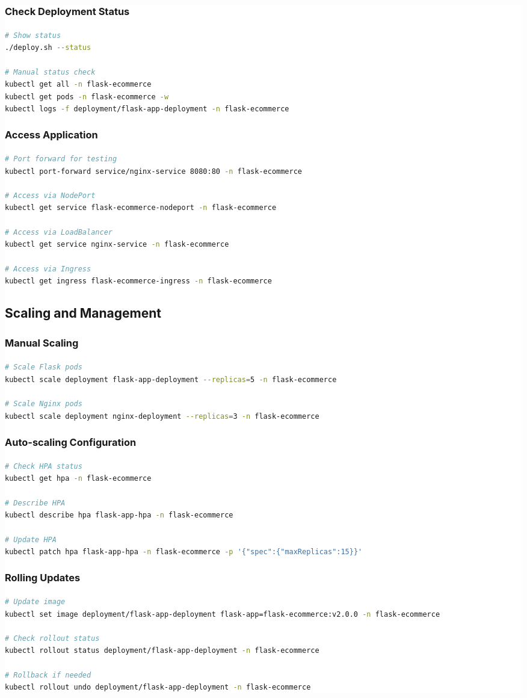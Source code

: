 ### Check Deployment Status
```bash
# Show status
./deploy.sh --status

# Manual status check
kubectl get all -n flask-ecommerce
kubectl get pods -n flask-ecommerce -w
kubectl logs -f deployment/flask-app-deployment -n flask-ecommerce
```

### Access Application
```bash
# Port forward for testing
kubectl port-forward service/nginx-service 8080:80 -n flask-ecommerce

# Access via NodePort
kubectl get service flask-ecommerce-nodeport -n flask-ecommerce

# Access via LoadBalancer
kubectl get service nginx-service -n flask-ecommerce

# Access via Ingress
kubectl get ingress flask-ecommerce-ingress -n flask-ecommerce
```

## Scaling and Management

### Manual Scaling
```bash
# Scale Flask pods
kubectl scale deployment flask-app-deployment --replicas=5 -n flask-ecommerce

# Scale Nginx pods
kubectl scale deployment nginx-deployment --replicas=3 -n flask-ecommerce
```

### Auto-scaling Configuration
```bash
# Check HPA status
kubectl get hpa -n flask-ecommerce

# Describe HPA
kubectl describe hpa flask-app-hpa -n flask-ecommerce

# Update HPA
kubectl patch hpa flask-app-hpa -n flask-ecommerce -p '{"spec":{"maxReplicas":15}}'
```

### Rolling Updates
```bash
# Update image
kubectl set image deployment/flask-app-deployment flask-app=flask-ecommerce:v2.0.0 -n flask-ecommerce

# Check rollout status
kubectl rollout status deployment/flask-app-deployment -n flask-ecommerce

# Rollback if needed
kubectl rollout undo deployment/flask-app-deployment -n flask-ecommerce
```
